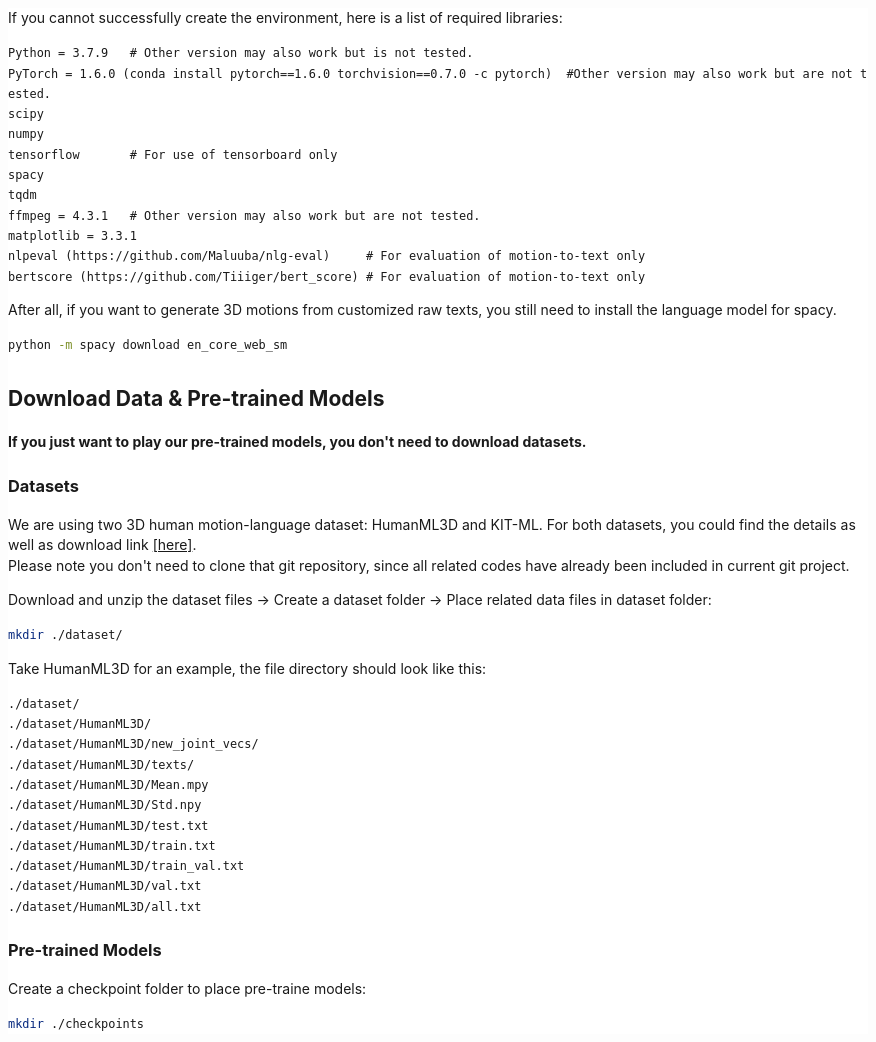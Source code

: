 If you cannot successfully create the environment, here is a list of required libraries:
  ```
  Python = 3.7.9   # Other version may also work but is not tested.
  PyTorch = 1.6.0 (conda install pytorch==1.6.0 torchvision==0.7.0 -c pytorch)  #Other version may also work but are not tested.
  scipy
  numpy
  tensorflow       # For use of tensorboard only
  spacy
  tqdm
  ffmpeg = 4.3.1   # Other version may also work but are not tested.
  matplotlib = 3.3.1
  nlpeval (https://github.com/Maluuba/nlg-eval)     # For evaluation of motion-to-text only
  bertscore (https://github.com/Tiiiger/bert_score) # For evaluation of motion-to-text only
  ```
  
  After all, if you want to generate 3D motions from customized raw texts, you still need to install the language model for spacy. 
  ```sh
  python -m spacy download en_core_web_sm
  ```
  
  ## Download Data & Pre-trained Models
  
  **If you just want to play our pre-trained models, you don't need to download datasets.**
  ### Datasets
  We are using two 3D human motion-language dataset: HumanML3D and KIT-ML. For both datasets, you could find the details as well as download link [[here]](https://github.com/EricGuo5513/HumanML3D).   
  Please note you don't need to clone that git repository, since all related codes have already been included in current git project.
  
  Download and unzip the dataset files -> Create a dataset folder -> Place related data files in dataset folder:
  ```sh
  mkdir ./dataset/
  ```
  Take HumanML3D for an example, the file directory should look like this:  
  ```
  ./dataset/
  ./dataset/HumanML3D/
  ./dataset/HumanML3D/new_joint_vecs/
  ./dataset/HumanML3D/texts/
  ./dataset/HumanML3D/Mean.mpy
  ./dataset/HumanML3D/Std.npy
  ./dataset/HumanML3D/test.txt
  ./dataset/HumanML3D/train.txt
  ./dataset/HumanML3D/train_val.txt
  ./dataset/HumanML3D/val.txt  
  ./dataset/HumanML3D/all.txt 
  ```
 ### Pre-trained Models
  Create a checkpoint folder to place pre-traine models:
  ```sh
  mkdir ./checkpoints
  ```
    